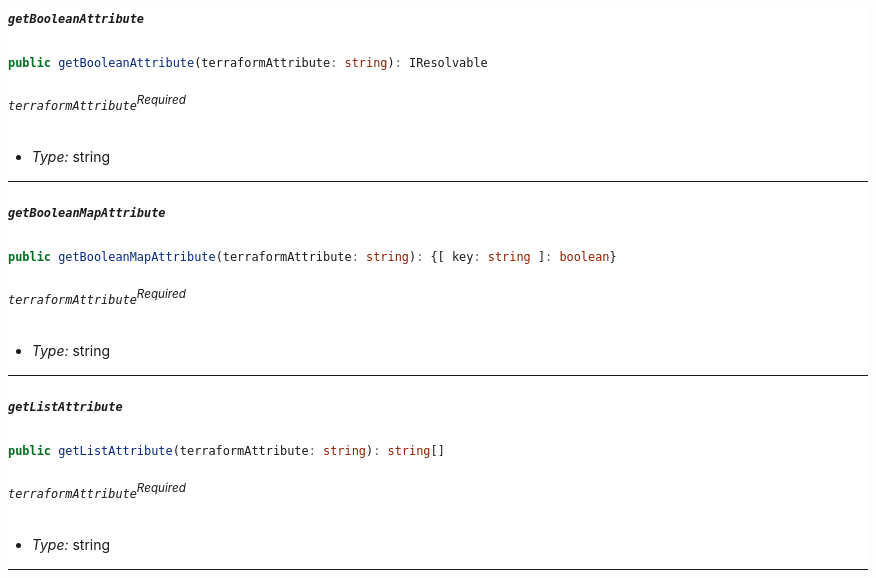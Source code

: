 
##### `getBooleanAttribute` <a name="getBooleanAttribute" id="@cdktf/provider-cloudflare.dataCloudflareZeroTrustDlpIntegrationEntries.DataCloudflareZeroTrustDlpIntegrationEntries.getBooleanAttribute"></a>

```typescript
public getBooleanAttribute(terraformAttribute: string): IResolvable
```

###### `terraformAttribute`<sup>Required</sup> <a name="terraformAttribute" id="@cdktf/provider-cloudflare.dataCloudflareZeroTrustDlpIntegrationEntries.DataCloudflareZeroTrustDlpIntegrationEntries.getBooleanAttribute.parameter.terraformAttribute"></a>

- *Type:* string

---

##### `getBooleanMapAttribute` <a name="getBooleanMapAttribute" id="@cdktf/provider-cloudflare.dataCloudflareZeroTrustDlpIntegrationEntries.DataCloudflareZeroTrustDlpIntegrationEntries.getBooleanMapAttribute"></a>

```typescript
public getBooleanMapAttribute(terraformAttribute: string): {[ key: string ]: boolean}
```

###### `terraformAttribute`<sup>Required</sup> <a name="terraformAttribute" id="@cdktf/provider-cloudflare.dataCloudflareZeroTrustDlpIntegrationEntries.DataCloudflareZeroTrustDlpIntegrationEntries.getBooleanMapAttribute.parameter.terraformAttribute"></a>

- *Type:* string

---

##### `getListAttribute` <a name="getListAttribute" id="@cdktf/provider-cloudflare.dataCloudflareZeroTrustDlpIntegrationEntries.DataCloudflareZeroTrustDlpIntegrationEntries.getListAttribute"></a>

```typescript
public getListAttribute(terraformAttribute: string): string[]
```

###### `terraformAttribute`<sup>Required</sup> <a name="terraformAttribute" id="@cdktf/provider-cloudflare.dataCloudflareZeroTrustDlpIntegrationEntries.DataCloudflareZeroTrustDlpIntegrationEntries.getListAttribute.parameter.terraformAttribute"></a>

- *Type:* string

---

